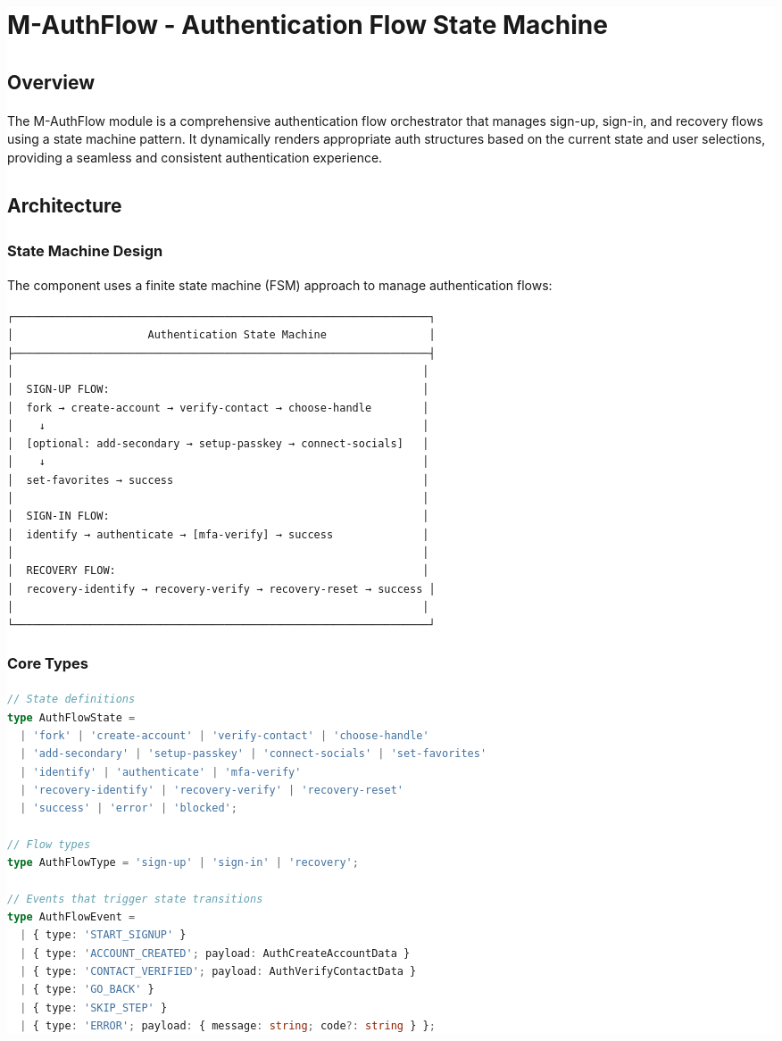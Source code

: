 # M-AuthFlow - Authentication Flow State Machine

## Overview

The M-AuthFlow module is a comprehensive authentication flow orchestrator that manages sign-up, sign-in, and recovery flows using a state machine pattern. It dynamically renders appropriate auth structures based on the current state and user selections, providing a seamless and consistent authentication experience.

## Architecture

### State Machine Design

The component uses a finite state machine (FSM) approach to manage authentication flows:

```
┌─────────────────────────────────────────────────────────────────┐
│                     Authentication State Machine                │
├─────────────────────────────────────────────────────────────────┤
│                                                                │
│  SIGN-UP FLOW:                                                 │
│  fork → create-account → verify-contact → choose-handle        │
│    ↓                                                           │
│  [optional: add-secondary → setup-passkey → connect-socials]   │
│    ↓                                                           │
│  set-favorites → success                                       │
│                                                                │
│  SIGN-IN FLOW:                                                 │
│  identify → authenticate → [mfa-verify] → success              │
│                                                                │
│  RECOVERY FLOW:                                                │
│  recovery-identify → recovery-verify → recovery-reset → success │
│                                                                │
└─────────────────────────────────────────────────────────────────┘
```

### Core Types

```typescript
// State definitions
type AuthFlowState = 
  | 'fork' | 'create-account' | 'verify-contact' | 'choose-handle'
  | 'add-secondary' | 'setup-passkey' | 'connect-socials' | 'set-favorites'
  | 'identify' | 'authenticate' | 'mfa-verify'
  | 'recovery-identify' | 'recovery-verify' | 'recovery-reset'
  | 'success' | 'error' | 'blocked';

// Flow types
type AuthFlowType = 'sign-up' | 'sign-in' | 'recovery';

// Events that trigger state transitions
type AuthFlowEvent = 
  | { type: 'START_SIGNUP' }
  | { type: 'ACCOUNT_CREATED'; payload: AuthCreateAccountData }
  | { type: 'CONTACT_VERIFIED'; payload: AuthVerifyContactData }
  | { type: 'GO_BACK' }
  | { type: 'SKIP_STEP' }
  | { type: 'ERROR'; payload: { message: string; code?: string } };
```
